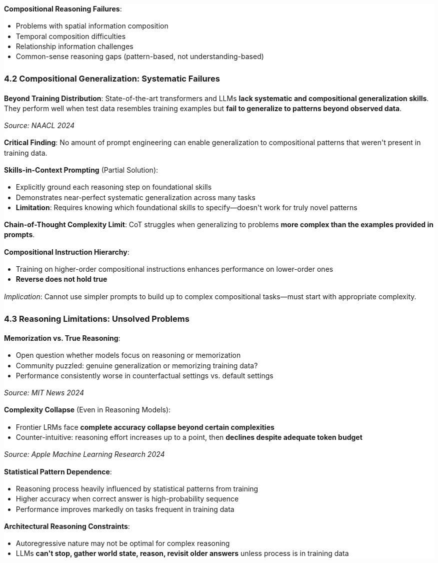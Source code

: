 **Compositional Reasoning Failures**:
- Problems with spatial information composition
- Temporal composition difficulties
- Relationship information challenges
- Common-sense reasoning gaps (pattern-based, not understanding-based)

### 4.2 Compositional Generalization: Systematic Failures

**Beyond Training Distribution**:
State-of-the-art transformers and LLMs **lack systematic and compositional generalization skills**. They perform well when test data resembles training examples but **fail to generalize to patterns beyond observed data**.

*Source: NAACL 2024*

**Critical Finding**: No amount of prompt engineering can enable generalization to compositional patterns that weren't present in training data.

**Skills-in-Context Prompting** (Partial Solution):
- Explicitly ground each reasoning step on foundational skills
- Demonstrates near-perfect systematic generalization across many tasks
- **Limitation**: Requires knowing which foundational skills to specify—doesn't work for truly novel patterns

**Chain-of-Thought Complexity Limit**:
CoT struggles when generalizing to problems **more complex than the examples provided in prompts**.

**Compositional Instruction Hierarchy**:
- Training on higher-order compositional instructions enhances performance on lower-order ones
- **Reverse does not hold true**

*Implication*: Cannot use simpler prompts to build up to complex compositional tasks—must start with appropriate complexity.

### 4.3 Reasoning Limitations: Unsolved Problems

**Memorization vs. True Reasoning**:
- Open question whether models focus on reasoning or memorization
- Community puzzled: genuine generalization or memorizing training data?
- Performance consistently worse in counterfactual settings vs. default settings

*Source: MIT News 2024*

**Complexity Collapse** (Even in Reasoning Models):
- Frontier LRMs face **complete accuracy collapse beyond certain complexities**
- Counter-intuitive: reasoning effort increases up to a point, then **declines despite adequate token budget**

*Source: Apple Machine Learning Research 2024*

**Statistical Pattern Dependence**:
- Reasoning process heavily influenced by statistical patterns from training
- Higher accuracy when correct answer is high-probability sequence
- Performance improves markedly on tasks frequent in training data

**Architectural Reasoning Constraints**:
- Autoregressive nature may not be optimal for complex reasoning
- LLMs **can't stop, gather world state, reason, revisit older answers** unless process is in training data
